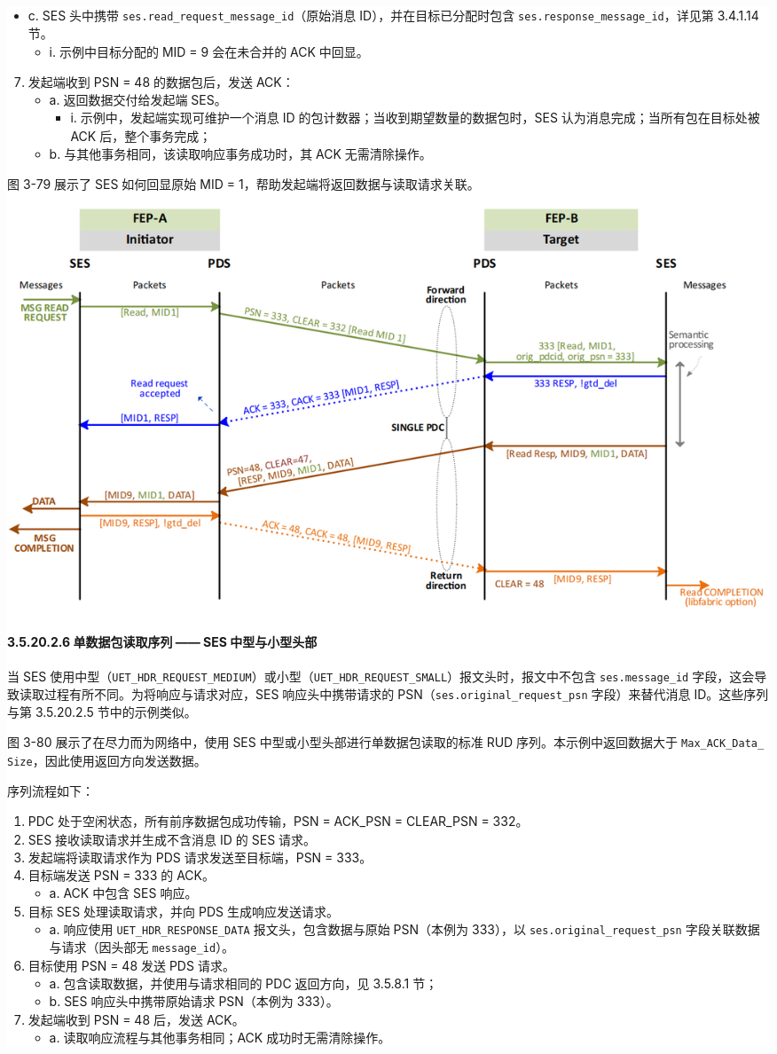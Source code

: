    - c. SES 头中携带 `ses.read_request_message_id`（原始消息 ID），并在目标已分配时包含 `ses.response_message_id`，详见第 3.4.1.14 节。
     - i. 示例中目标分配的 MID = 9 会在未合并的 ACK 中回显。
7. 发起端收到 PSN = 48 的数据包后，发送 ACK：
   - a. 返回数据交付给发起端 SES。
     - i. 示例中，发起端实现可维护一个消息 ID 的包计数器；当收到期望数量的数据包时，SES 认为消息完成；当所有包在目标处被 ACK 后，整个事务完成；
   - b. 与其他事务相同，该读取响应事务成功时，其 ACK 无需清除操作。

图 3-79 展示了 SES 如何回显原始 MID = 1，帮助发起端将返回数据与读取请求关联。

![Figure 3-79 - Standard RUD Sequence for Single-Packet Read – Standard SES Header](../Figures/Figure-3-79.png)

#### 3.5.20.2.6 单数据包读取序列 —— SES 中型与小型头部

当 SES 使用中型（`UET_HDR_REQUEST_MEDIUM`）或小型（`UET_HDR_REQUEST_SMALL`）报文头时，报文中不包含 `ses.message_id` 字段，这会导致读取过程有所不同。为将响应与请求对应，SES 响应头中携带请求的 PSN（`ses.original_request_psn` 字段）来替代消息 ID。这些序列与第 3.5.20.2.5 节中的示例类似。

图 3-80 展示了在尽力而为网络中，使用 SES 中型或小型头部进行单数据包读取的标准 RUD 序列。本示例中返回数据大于 `Max_ACK_Data_Size`，因此使用返回方向发送数据。

序列流程如下：

1. PDC 处于空闲状态，所有前序数据包成功传输，PSN = ACK_PSN = CLEAR_PSN = 332。
2. SES 接收读取请求并生成不含消息 ID 的 SES 请求。
3. 发起端将读取请求作为 PDS 请求发送至目标端，PSN = 333。
4. 目标端发送 PSN = 333 的 ACK。
   - a. ACK 中包含 SES 响应。
5. 目标 SES 处理读取请求，并向 PDS 生成响应发送请求。
   - a. 响应使用 `UET_HDR_RESPONSE_DATA` 报文头，包含数据与原始 PSN（本例为 333），以 `ses.original_request_psn` 字段关联数据与请求（因头部无 `message_id`）。
6. 目标使用 PSN = 48 发送 PDS 请求。
   - a. 包含读取数据，并使用与请求相同的 PDC 返回方向，见 3.5.8.1 节；
   - b. SES 响应头中携带原始请求 PSN（本例为 333）。
7. 发起端收到 PSN = 48 后，发送 ACK。
   - a. 读取响应流程与其他事务相同；ACK 成功时无需清除操作。
